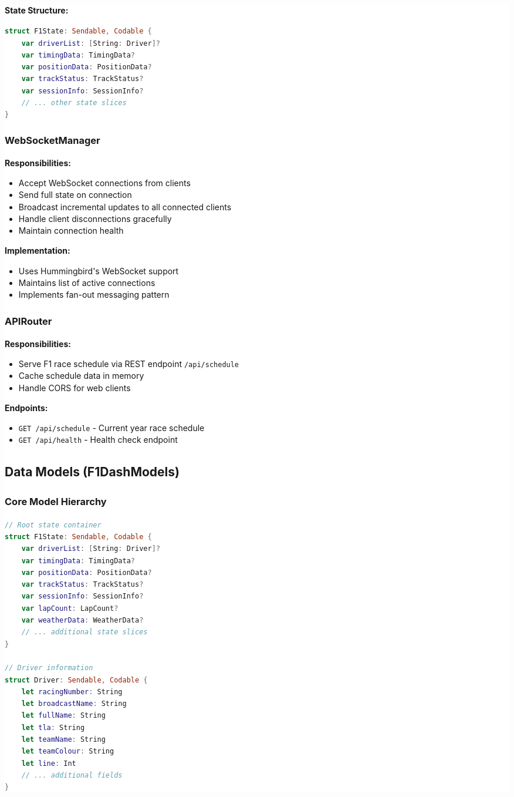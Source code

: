 **State Structure:**
```swift
struct F1State: Sendable, Codable {
    var driverList: [String: Driver]?
    var timingData: TimingData?
    var positionData: PositionData?
    var trackStatus: TrackStatus?
    var sessionInfo: SessionInfo?
    // ... other state slices
}
```

### WebSocketManager

**Responsibilities:**
- Accept WebSocket connections from clients
- Send full state on connection
- Broadcast incremental updates to all connected clients
- Handle client disconnections gracefully
- Maintain connection health

**Implementation:**
- Uses Hummingbird's WebSocket support
- Maintains list of active connections
- Implements fan-out messaging pattern

### APIRouter

**Responsibilities:**
- Serve F1 race schedule via REST endpoint `/api/schedule`
- Cache schedule data in memory
- Handle CORS for web clients

**Endpoints:**
- `GET /api/schedule` - Current year race schedule
- `GET /api/health` - Health check endpoint

## Data Models (F1DashModels)

### Core Model Hierarchy

```swift
// Root state container
struct F1State: Sendable, Codable {
    var driverList: [String: Driver]?
    var timingData: TimingData?
    var positionData: PositionData?
    var trackStatus: TrackStatus?
    var sessionInfo: SessionInfo?
    var lapCount: LapCount?
    var weatherData: WeatherData?
    // ... additional state slices
}

// Driver information
struct Driver: Sendable, Codable {
    let racingNumber: String
    let broadcastName: String
    let fullName: String
    let tla: String
    let teamName: String
    let teamColour: String
    let line: Int
    // ... additional fields
}
```